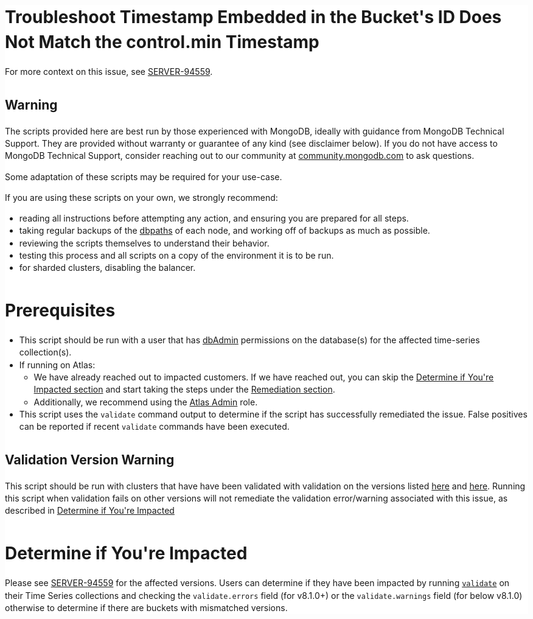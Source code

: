 # Troubleshoot Timestamp Embedded in the Bucket's ID Does Not Match the control.min Timestamp
For more context on this issue, see [SERVER-94559](https://jira.mongodb.org/browse/SERVER-94559).

## Warning

The scripts provided here are best run by those experienced with MongoDB, ideally with guidance from MongoDB Technical Support. They are provided without warranty or guarantee of any kind (see disclaimer below). If you do not have access to MongoDB Technical Support, consider reaching out to our community at [community.mongodb.com](community.mongodb.com) to ask questions.

Some adaptation of these scripts may be required for your use-case.

If you are using these scripts on your own, we strongly recommend:

* reading all instructions before attempting any action, and ensuring you are prepared for all steps.
* taking regular backups of the [dbpaths](https://docs.mongodb.com/manual/core/backups/#back-up-by-copying-underlying-data-files) of each node, and working off of backups as much as possible.
* reviewing the scripts themselves to understand their behavior.
* testing this process and all scripts on a copy of the environment it is to be run.
* for sharded clusters, disabling the balancer.

# Prerequisites 
- This script should be run with a user that has [dbAdmin](https://www.mongodb.com/docs/v6.0/reference/built-in-roles/#mongodb-authrole-dbAdmin) permissions on the database(s) for the affected time-series collection(s).
-  If running on Atlas:
   - We have already reached out to impacted customers. If we have reached out, you can skip the [Determine if You're Impacted section](#Determine-if-You're-Impacted) and start taking the steps under the [Remediation section](#remediation).
   - Additionally, we recommend using the [Atlas Admin](https://www.mongodb.com/docs/atlas/security-add-mongodb-users/#built-in-roles) role.
 - This script uses the `validate` command output to determine if the script has successfully remediated the issue. False positives can be reported if recent `validate` commands have been executed.

## Validation Version Warning

This script should be run with clusters that have have been validated with validation on the versions listed [here](https://jira.mongodb.org/browse/SERVER-97441) and [here](https://jira.mongodb.org/browse/SERVER-87065). Running this script when validation fails on other versions will not remediate the validation error/warning associated with this issue, as described in [Determine if You're Impacted](#determine-if-youre-impacted)

# Determine if You're Impacted

Please see [SERVER-94559](https://jira.mongodb.org/browse/SERVER-94559) for the affected versions. Users can determine if they have been impacted by running [`validate`](https://www.mongodb.com/docs/v7.0/reference/command/validate/) on their Time Series collections and checking the `validate.errors` field (for v8.1.0+) or the `validate.warnings` field (for below v8.1.0) otherwise to determine if there are buckets with mismatched versions. 
